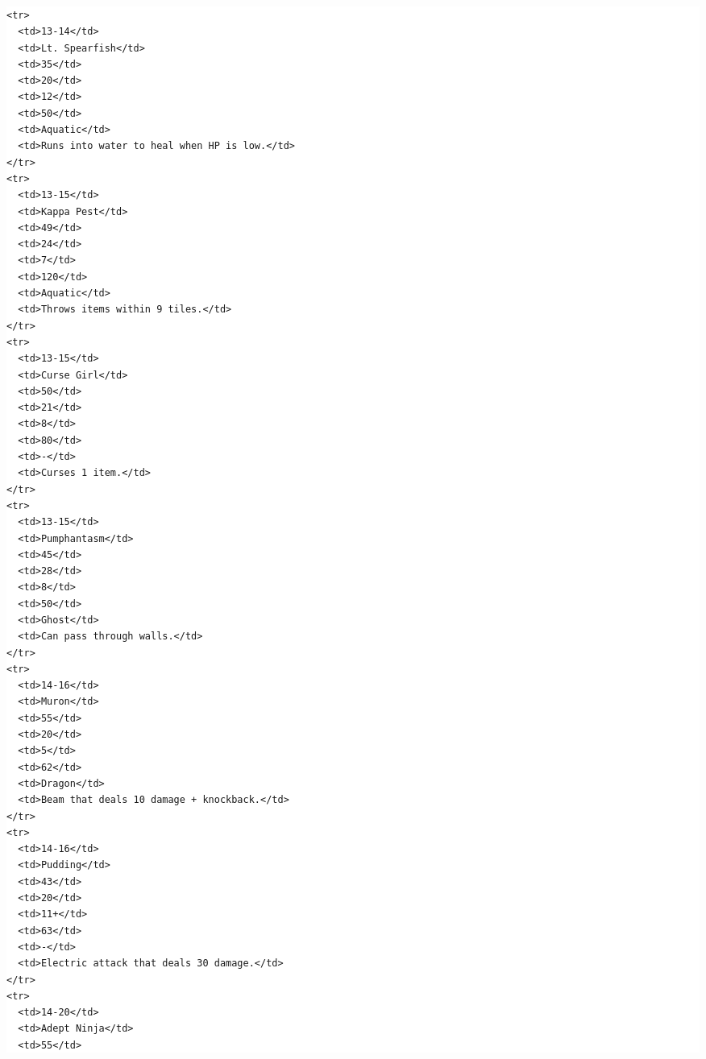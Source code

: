     <tr>
      <td>13-14</td>
      <td>Lt. Spearfish</td>
      <td>35</td>
      <td>20</td>
      <td>12</td>
      <td>50</td>
      <td>Aquatic</td>
      <td>Runs into water to heal when HP is low.</td>
    </tr>
    <tr>
      <td>13-15</td>
      <td>Kappa Pest</td>
      <td>49</td>
      <td>24</td>
      <td>7</td>
      <td>120</td>
      <td>Aquatic</td>
      <td>Throws items within 9 tiles.</td>
    </tr>
    <tr>
      <td>13-15</td>
      <td>Curse Girl</td>
      <td>50</td>
      <td>21</td>
      <td>8</td>
      <td>80</td>
      <td>-</td>
      <td>Curses 1 item.</td>
    </tr>
    <tr>
      <td>13-15</td>
      <td>Pumphantasm</td>
      <td>45</td>
      <td>28</td>
      <td>8</td>
      <td>50</td>
      <td>Ghost</td>
      <td>Can pass through walls.</td>
    </tr>
    <tr>
      <td>14-16</td>
      <td>Muron</td>
      <td>55</td>
      <td>20</td>
      <td>5</td>
      <td>62</td>
      <td>Dragon</td>
      <td>Beam that deals 10 damage + knockback.</td>
    </tr>
    <tr>
      <td>14-16</td>
      <td>Pudding</td>
      <td>43</td>
      <td>20</td>
      <td>11+</td>
      <td>63</td>
      <td>-</td>
      <td>Electric attack that deals 30 damage.</td>
    </tr>
    <tr>
      <td>14-20</td>
      <td>Adept Ninja</td>
      <td>55</td>